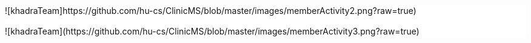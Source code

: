 <p>
![khadraTeam]https://github.com/hu-cs/ClinicMS/blob/master/images/memberActivity2.png?raw=true)
<p/>

<p>
![khadraTeam](https://github.com/hu-cs/ClinicMS/blob/master/images/memberActivity3.png?raw=true)
<p/>
